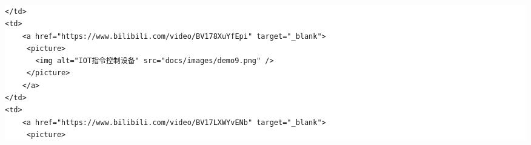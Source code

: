     </td>
    <td>
        <a href="https://www.bilibili.com/video/BV178XuYfEpi" target="_blank">
         <picture>
           <img alt="IOT指令控制设备" src="docs/images/demo9.png" />
         </picture>
        </a>
    </td>
    <td>
        <a href="https://www.bilibili.com/video/BV17LXWYvENb" target="_blank">
         <picture>